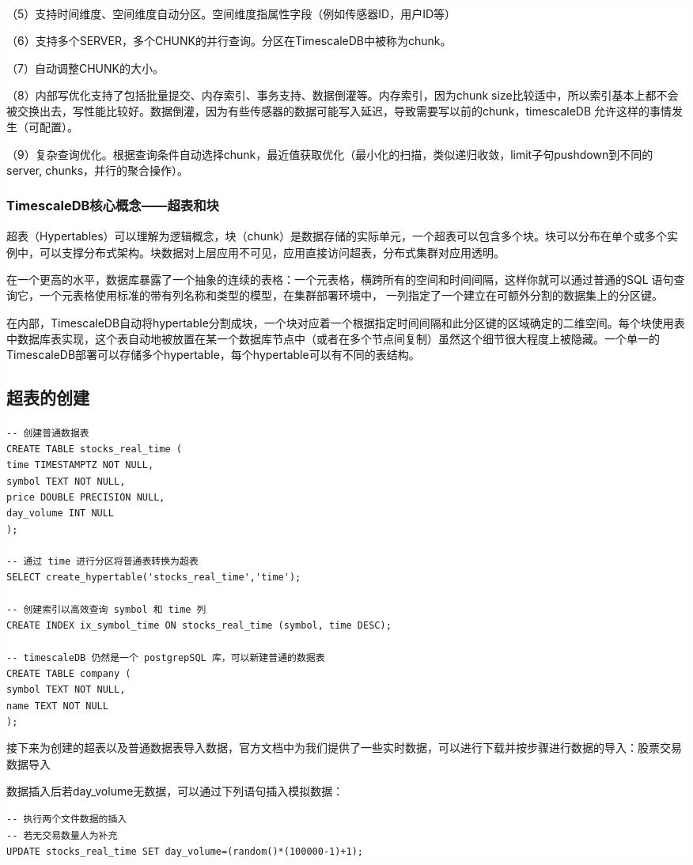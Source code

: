 （5）支持时间维度、空间维度自动分区。空间维度指属性字段（例如传感器ID，用户ID等）

（6）支持多个SERVER，多个CHUNK的并行查询。分区在TimescaleDB中被称为chunk。

（7）自动调整CHUNK的大小。

（8）内部写优化支持了包括批量提交、内存索引、事务支持、数据倒灌等。内存索引，因为chunk size比较适中，所以索引基本上都不会被交换出去，写性能比较好。数据倒灌，因为有些传感器的数据可能写入延迟，导致需要写以前的chunk，timescaleDB 允许这样的事情发生（可配置）。

（9）复杂查询优化。根据查询条件自动选择chunk，最近值获取优化（最小化的扫描，类似递归收敛，limit子句pushdown到不同的server, chunks，并行的聚合操作）。



### TimescaleDB核心概念——超表和块

超表（Hypertables）可以理解为逻辑概念，块（chunk）是数据存储的实际单元，一个超表可以包含多个块。块可以分布在单个或多个实例中，可以支撑分布式架构。块数据对上层应用不可见，应用直接访问超表，分布式集群对应用透明。

在一个更高的水平，数据库暴露了一个抽象的连续的表格：一个元表格，横跨所有的空间和时间间隔，这样你就可以通过普通的SQL 语句查询它，一个元表格使用标准的带有列名称和类型的模型，在集群部署环境中， 一列指定了一个建立在可额外分割的数据集上的分区键。

在内部，TimescaleDB自动将hypertable分割成块，一个块对应着一个根据指定时间间隔和此分区键的区域确定的二维空间。每个块使用表中数据库表实现，这个表自动地被放置在某一个数据库节点中（或者在多个节点间复制）虽然这个细节很大程度上被隐藏。一个单一的TimescaleDB部署可以存储多个hypertable，每个hypertable可以有不同的表结构。
## 超表的创建

```postgresql
-- 创建普通数据表
CREATE TABLE stocks_real_time (
time TIMESTAMPTZ NOT NULL,
symbol TEXT NOT NULL,
price DOUBLE PRECISION NULL,
day_volume INT NULL
);

-- 通过 time 进行分区将普通表转换为超表
SELECT create_hypertable('stocks_real_time','time');

-- 创建索引以高效查询 symbol 和 time 列
CREATE INDEX ix_symbol_time ON stocks_real_time (symbol, time DESC);

-- timescaleDB 仍然是一个 postgrepSQL 库，可以新建普通的数据表
CREATE TABLE company (
symbol TEXT NOT NULL,
name TEXT NOT NULL
);
```

接下来为创建的超表以及普通数据表导入数据，官方文档中为我们提供了一些实时数据，可以进行下载并按步骤进行数据的导入：股票交易数据导入

数据插入后若day_volume无数据，可以通过下列语句插入模拟数据：

```postgresql
-- 执行两个文件数据的插入
-- 若无交易数量人为补充
UPDATE stocks_real_time SET day_volume=(random()*(100000-1)+1);
```
